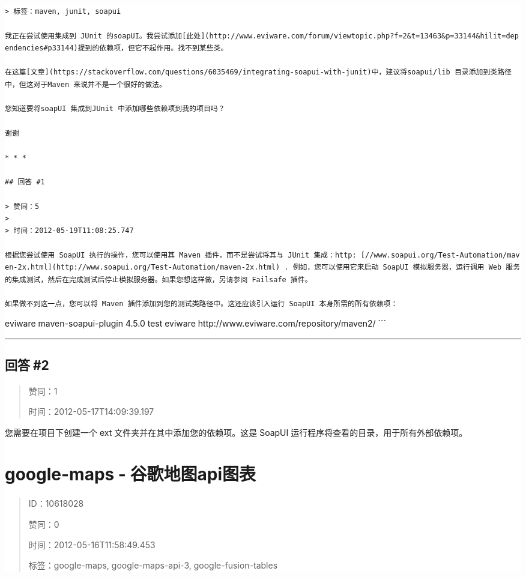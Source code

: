 ```
> 标签：maven, junit, soapui

我正在尝试使用集成到 JUnit 的soapUI。我尝试添加[此处](http://www.eviware.com/forum/viewtopic.php?f=2&t=13463&p=33144&hilit=dependencies#p33144)提到的依赖项，但它不起作用。找不到某些类。

在这篇[文章](https://stackoverflow.com/questions/6035469/integrating-soapui-with-junit)中，建议将soapui/lib 目录添加到类路径中，但这对于Maven 来说并不是一个很好的做法。

您知道要将soapUI 集成到JUnit 中添加哪些依赖项到我的项目吗？

谢谢

* * *

## 回答 #1

> 赞同：5
> 
> 时间：2012-05-19T11:08:25.747

根据您尝试使用 SoapUI 执行的操作，您可以使用其 Maven 插件，而不是尝试将其与 JUnit 集成：http: [//www.soapui.org/Test-Automation/maven-2x.html](http://www.soapui.org/Test-Automation/maven-2x.html) . 例如，您可以使用它来启动 SoapUI 模拟服务器，运行调用 Web 服务的集成测试，然后在完成测试后停止模拟服务器。如果您想这样做，另请参阅 Failsafe 插件。

如果做不到这一点，您可以将 Maven 插件添加到您的测试类路径中。这还应该引入运行 SoapUI 本身所需的所有依赖项：

```
<dependencies>
  <dependency>
    <groupId>eviware</groupId>
    <artifactId>maven-soapui-plugin</artifactId>
    <version>4.5.0</version>
    <scope>test</scope>
  </dependency>
</dependencies>
<repositories>
  <repository>
    <id>eviware</id>
    <url>http://www.eviware.com/repository/maven2/</url>
  </repository>
</repositories> 
```

* * *

## 回答 #2

> 赞同：1
> 
> 时间：2012-05-17T14:09:39.197

您需要在项目下创建一个 ext 文件夹并在其中添加您的依赖项。这是 SoapUI 运行程序将查看的目录，用于所有外部依赖项。

# google-maps - 谷歌地图api图表

> ID：10618028
> 
> 赞同：0
> 
> 时间：2012-05-16T11:58:49.453
> 
> 标签：google-maps, google-maps-api-3, google-fusion-tables

```